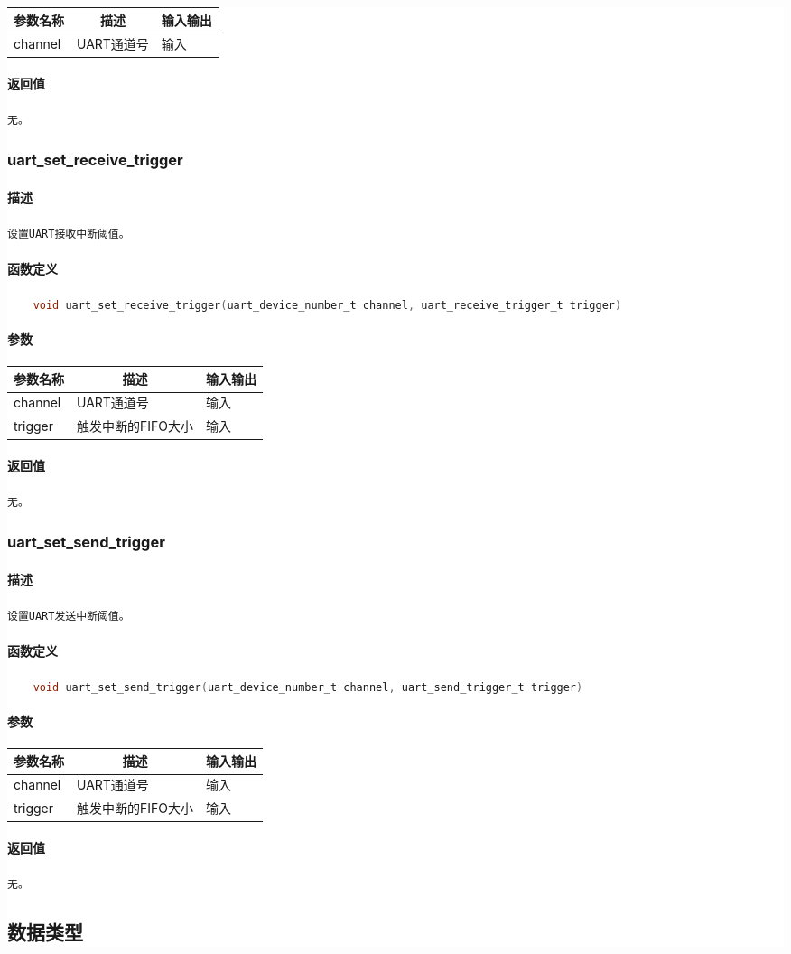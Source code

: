 | 参数名称      | 描述              | 输入输出  |
| :------------ | ----------------- | -------- |
| channel       | UART通道号        | 输入      |

#### 返回值
    无。

### uart_set_receive_trigger
<div id="uart_set_receive_trigger"></div>

#### 描述

    设置UART接收中断阈值。

#### 函数定义
```c
    void uart_set_receive_trigger(uart_device_number_t channel, uart_receive_trigger_t trigger)
```
#### 参数

| 参数名称      | 描述              | 输入输出  |
| :------------ | ----------------- | -------- |
| channel       | UART通道号        | 输入      |
| trigger       | 触发中断的FIFO大小| 输入      |

#### 返回值
    无。

### uart_set_send_trigger
<div id="uart_set_send_trigger"></div>

#### 描述

    设置UART发送中断阈值。

#### 函数定义
```c
    void uart_set_send_trigger(uart_device_number_t channel, uart_send_trigger_t trigger)
```
#### 参数

| 参数名称      | 描述              | 输入输出  |
| :------------ | ----------------- | -------- |
| channel       | UART通道号        | 输入      |
| trigger       | 触发中断的FIFO大小| 输入      |

#### 返回值
    无。

## 数据类型
